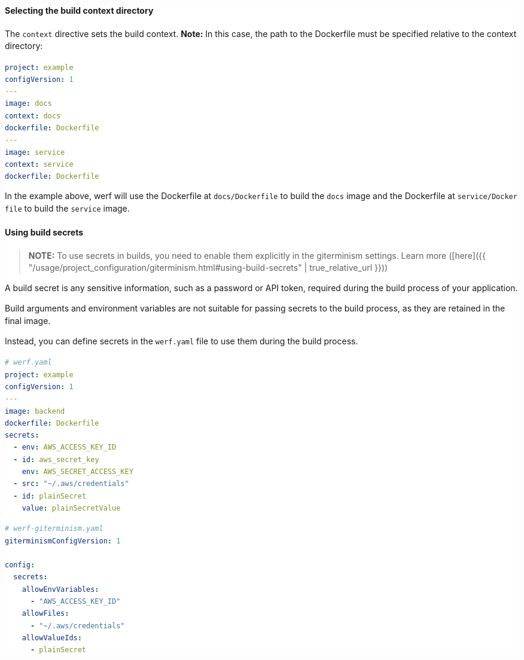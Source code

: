 #### Selecting the build context directory

The `context` directive sets the build context. **Note:** In this case, the path to the Dockerfile must be specified relative to the context directory:

```yaml
project: example
configVersion: 1
---
image: docs
context: docs
dockerfile: Dockerfile
---
image: service
context: service
dockerfile: Dockerfile
```

In the example above, werf will use the Dockerfile at `docs/Dockerfile` to build the `docs` image and the Dockerfile at `service/Dockerfile` to build the `service` image.

#### Using build secrets

> **NOTE:** To use secrets in builds, you need to enable them explicitly in the giterminism settings. Learn more ([here]({{ "/usage/project_configuration/giterminism.html#using-build-secrets" | true_relative_url }}))

A build secret is any sensitive information, such as a password or API token, required during the build process of your application.

Build arguments and environment variables are not suitable for passing secrets to the build process, as they are retained in the final image. 

Instead, you can define secrets in the `werf.yaml` file to use them during the build process.

```yaml
# werf.yaml
project: example
configVersion: 1
---
image: backend
dockerfile: Dockerfile
secrets:
  - env: AWS_ACCESS_KEY_ID
  - id: aws_secret_key
    env: AWS_SECRET_ACCESS_KEY
  - src: "~/.aws/credentials"
  - id: plainSecret
    value: plainSecretValue
```

```yaml
# werf-giterminism.yaml
giterminismConfigVersion: 1

config:
  secrets:
    allowEnvVariables:
      - "AWS_ACCESS_KEY_ID"
    allowFiles:
      - "~/.aws/credentials"
    allowValueIds:
      - plainSecret
```
